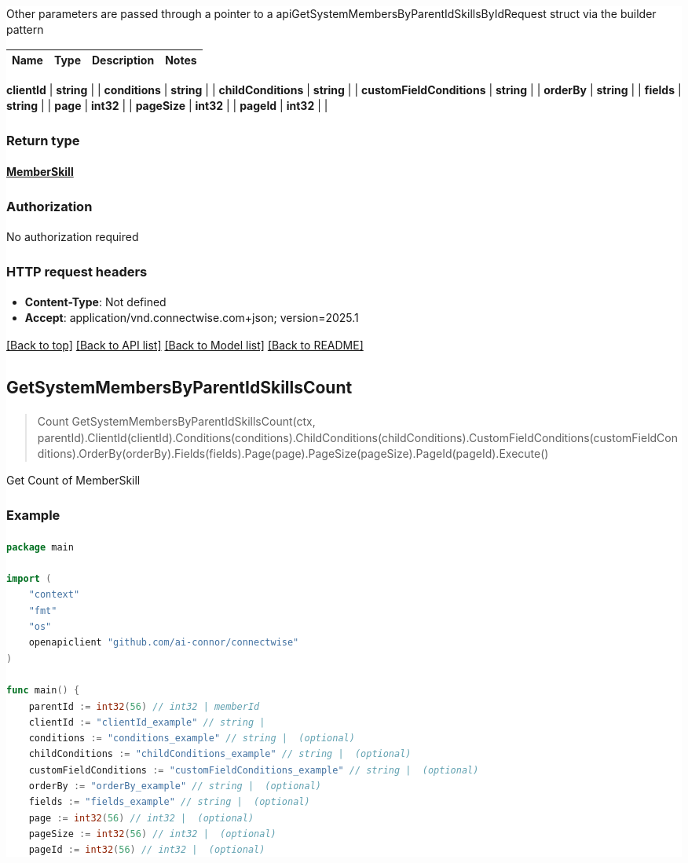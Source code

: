 Other parameters are passed through a pointer to a apiGetSystemMembersByParentIdSkillsByIdRequest struct via the builder pattern


Name | Type | Description  | Notes
------------- | ------------- | ------------- | -------------


 **clientId** | **string** |  | 
 **conditions** | **string** |  | 
 **childConditions** | **string** |  | 
 **customFieldConditions** | **string** |  | 
 **orderBy** | **string** |  | 
 **fields** | **string** |  | 
 **page** | **int32** |  | 
 **pageSize** | **int32** |  | 
 **pageId** | **int32** |  | 

### Return type

[**MemberSkill**](MemberSkill.md)

### Authorization

No authorization required

### HTTP request headers

- **Content-Type**: Not defined
- **Accept**: application/vnd.connectwise.com+json; version=2025.1

[[Back to top]](#) [[Back to API list]](../README.md#documentation-for-api-endpoints)
[[Back to Model list]](../README.md#documentation-for-models)
[[Back to README]](../README.md)


## GetSystemMembersByParentIdSkillsCount

> Count GetSystemMembersByParentIdSkillsCount(ctx, parentId).ClientId(clientId).Conditions(conditions).ChildConditions(childConditions).CustomFieldConditions(customFieldConditions).OrderBy(orderBy).Fields(fields).Page(page).PageSize(pageSize).PageId(pageId).Execute()

Get Count of MemberSkill

### Example

```go
package main

import (
	"context"
	"fmt"
	"os"
	openapiclient "github.com/ai-connor/connectwise"
)

func main() {
	parentId := int32(56) // int32 | memberId
	clientId := "clientId_example" // string | 
	conditions := "conditions_example" // string |  (optional)
	childConditions := "childConditions_example" // string |  (optional)
	customFieldConditions := "customFieldConditions_example" // string |  (optional)
	orderBy := "orderBy_example" // string |  (optional)
	fields := "fields_example" // string |  (optional)
	page := int32(56) // int32 |  (optional)
	pageSize := int32(56) // int32 |  (optional)
	pageId := int32(56) // int32 |  (optional)
```